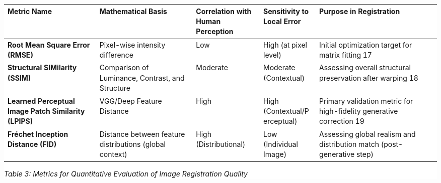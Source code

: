 | Metric Name | Mathematical Basis | Correlation with Human Perception | Sensitivity to Local Error | Purpose in Registration |
| :--- | :--- | :--- | :--- | :--- |
| **Root Mean Square Error (RMSE)** | Pixel-wise intensity difference | Low | High (at pixel level) | Initial optimization target for matrix fitting 17 |
| **Structural SIMilarity (SSIM)** | Comparison of Luminance, Contrast, and Structure | Moderate | Moderate (Contextual) | Assessing overall structural preservation after warping 18 |
| **Learned Perceptual Image Patch Similarity (LPIPS)** | VGG/Deep Feature Distance | High | High (Contextual/Perceptual) | Primary validation metric for high-fidelity generative correction 19 |
| **Fréchet Inception Distance (FID)** | Distance between feature distributions (global context) | High (Distributional) | Low (Individual Image) | Assessing global realism and distribution match (post-generative step) |

*Table 3: Metrics for Quantitative Evaluation of Image Registration Quality*
